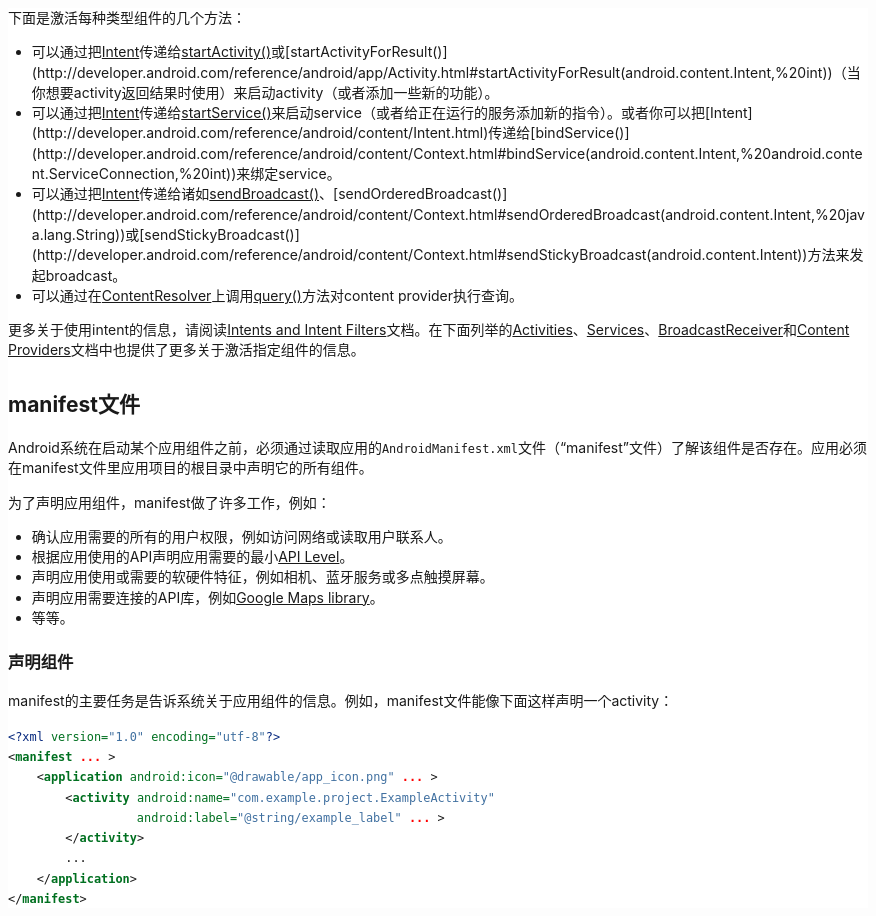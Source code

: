 下面是激活每种类型组件的几个方法：

- 可以通过把[Intent](http://developer.android.com/reference/android/content/Intent.html)传递给[startActivity()](http://developer.android.com/reference/android/content/Context.html#startActivity(android.content.Intent))或[startActivityForResult()](http://developer.android.com/reference/android/app/Activity.html#startActivityForResult(android.content.Intent,%20int))（当你想要activity返回结果时使用）来启动activity（或者添加一些新的功能）。
- 可以通过把[Intent](http://developer.android.com/reference/android/content/Intent.html)传递给[startService()](http://developer.android.com/reference/android/content/Context.html#startService(android.content.Intent))来启动service（或者给正在运行的服务添加新的指令）。或者你可以把[Intent](http://developer.android.com/reference/android/content/Intent.html)传递给[bindService()](http://developer.android.com/reference/android/content/Context.html#bindService(android.content.Intent,%20android.content.ServiceConnection,%20int))来绑定service。
- 可以通过把[Intent](http://developer.android.com/reference/android/content/Intent.html)传递给诸如[sendBroadcast()](http://developer.android.com/reference/android/content/Context.html#sendBroadcast(android.content.Intent))、[sendOrderedBroadcast()](http://developer.android.com/reference/android/content/Context.html#sendOrderedBroadcast(android.content.Intent,%20java.lang.String))或[sendStickyBroadcast()](http://developer.android.com/reference/android/content/Context.html#sendStickyBroadcast(android.content.Intent))方法来发起broadcast。
- 可以通过在[ContentResolver](http://developer.android.com/reference/android/content/ContentResolver.html)上调用[query()](http://developer.android.com/reference/android/content/ContentProvider.html#query(android.net.Uri,%20java.lang.String[],%20java.lang.String,%20java.lang.String[],%20java.lang.String))方法对content provider执行查询。

更多关于使用intent的信息，请阅读[Intents and Intent Filters](http://developer.android.com/guide/components/intents-filters.html)文档。在下面列举的[Activities](http://developer.android.com/guide/components/activities.html)、[Services](http://developer.android.com/guide/components/services.html)、[BroadcastReceiver](http://developer.android.com/reference/android/content/BroadcastReceiver.html)和[Content Providers](http://developer.android.com/guide/topics/providers/content-providers.html)文档中也提供了更多关于激活指定组件的信息。

## manifest文件

Android系统在启动某个应用组件之前，必须通过读取应用的`AndroidManifest.xml`文件（“manifest”文件）了解该组件是否存在。应用必须在manifest文件里应用项目的根目录中声明它的所有组件。

为了声明应用组件，manifest做了许多工作，例如：

- 确认应用需要的所有的用户权限，例如访问网络或读取用户联系人。
- 根据应用使用的API声明应用需要的最小[API Level](http://developer.android.com/guide/topics/manifest/uses-sdk-element.html#ApiLevels)。
- 声明应用使用或需要的软硬件特征，例如相机、蓝牙服务或多点触摸屏幕。
- 声明应用需要连接的API库，例如[Google Maps library](http://code.google.com/android/add-ons/google-apis/maps-overview.html)。
- 等等。

### 声明组件 

manifest的主要任务是告诉系统关于应用组件的信息。例如，manifest文件能像下面这样声明一个activity：

``` xml
<?xml version="1.0" encoding="utf-8"?>
<manifest ... >
    <application android:icon="@drawable/app_icon.png" ... >
        <activity android:name="com.example.project.ExampleActivity"
                  android:label="@string/example_label" ... >
        </activity>
        ...
    </application>
</manifest>
```

